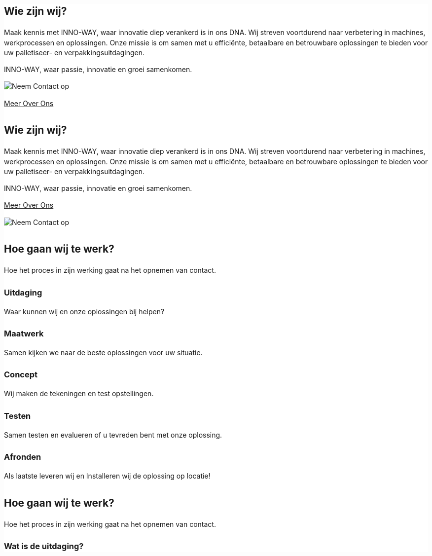 ## Wie zijn wij?

Maak kennis met INNO-WAY, waar innovatie diep verankerd is in ons DNA. Wij streven voortdurend naar verbetering in machines, werkprocessen en oplossingen. Onze missie is om samen met u efficiënte, betaalbare en betrouwbare oplossingen te bieden voor uw palletiseer- en verpakkingsuitdagingen.

INNO-WAY, waar passie, innovatie en groei samenkomen.

![Neem Contact op](https://inno-way.nl/wp-content/uploads/2025/05/Thumbnail.avif)

[Meer Over Ons](https://inno-way.nl/demo/)

## Wie zijn wij?

Maak kennis met INNO-WAY, waar innovatie diep verankerd is in ons DNA. Wij streven voortdurend naar verbetering in machines, werkprocessen en oplossingen. Onze missie is om samen met u efficiënte, betaalbare en betrouwbare oplossingen te bieden voor uw palletiseer- en verpakkingsuitdagingen.

INNO-WAY, waar passie, innovatie en groei samenkomen.

[Meer Over Ons](https://inno-way.nl/demo/)

![Neem Contact op](https://inno-way.nl/wp-content/uploads/2025/05/Thumbnail.avif)

## Hoe gaan wij te werk?

Hoe het proces in zijn werking gaat na het opnemen van contact.

### Uitdaging

Waar kunnen wij en onze oplossingen bij helpen?

### Maatwerk

Samen kijken we naar de beste oplossingen voor uw situatie.

### Concept

Wij maken de tekeningen en test opstellingen.

### Testen

Samen testen en evalueren of u tevreden bent met onze oplossing.

### Afronden

Als laatste leveren wij en Installeren wij de oplossing op locatie!

## Hoe gaan wij te werk?

Hoe het proces in zijn werking gaat na het opnemen van contact.

### Wat is de uitdaging?
